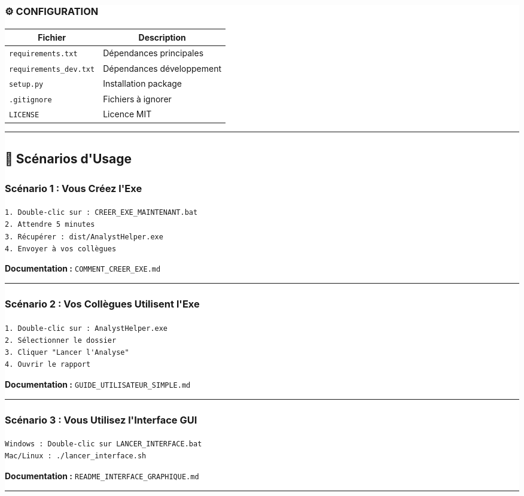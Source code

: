 
### ⚙️ CONFIGURATION

| Fichier | Description |
|---------|-------------|
| `requirements.txt` | Dépendances principales |
| `requirements_dev.txt` | Dépendances développement |
| `setup.py` | Installation package |
| `.gitignore` | Fichiers à ignorer |
| `LICENSE` | Licence MIT |

---

## 🎯 Scénarios d'Usage

### Scénario 1 : Vous Créez l'Exe

```
1. Double-clic sur : CREER_EXE_MAINTENANT.bat
2. Attendre 5 minutes
3. Récupérer : dist/AnalystHelper.exe
4. Envoyer à vos collègues
```

**Documentation :** `COMMENT_CREER_EXE.md`

---

### Scénario 2 : Vos Collègues Utilisent l'Exe

```
1. Double-clic sur : AnalystHelper.exe
2. Sélectionner le dossier
3. Cliquer "Lancer l'Analyse"
4. Ouvrir le rapport
```

**Documentation :** `GUIDE_UTILISATEUR_SIMPLE.md`

---

### Scénario 3 : Vous Utilisez l'Interface GUI

```
Windows : Double-clic sur LANCER_INTERFACE.bat
Mac/Linux : ./lancer_interface.sh
```

**Documentation :** `README_INTERFACE_GRAPHIQUE.md`

---
